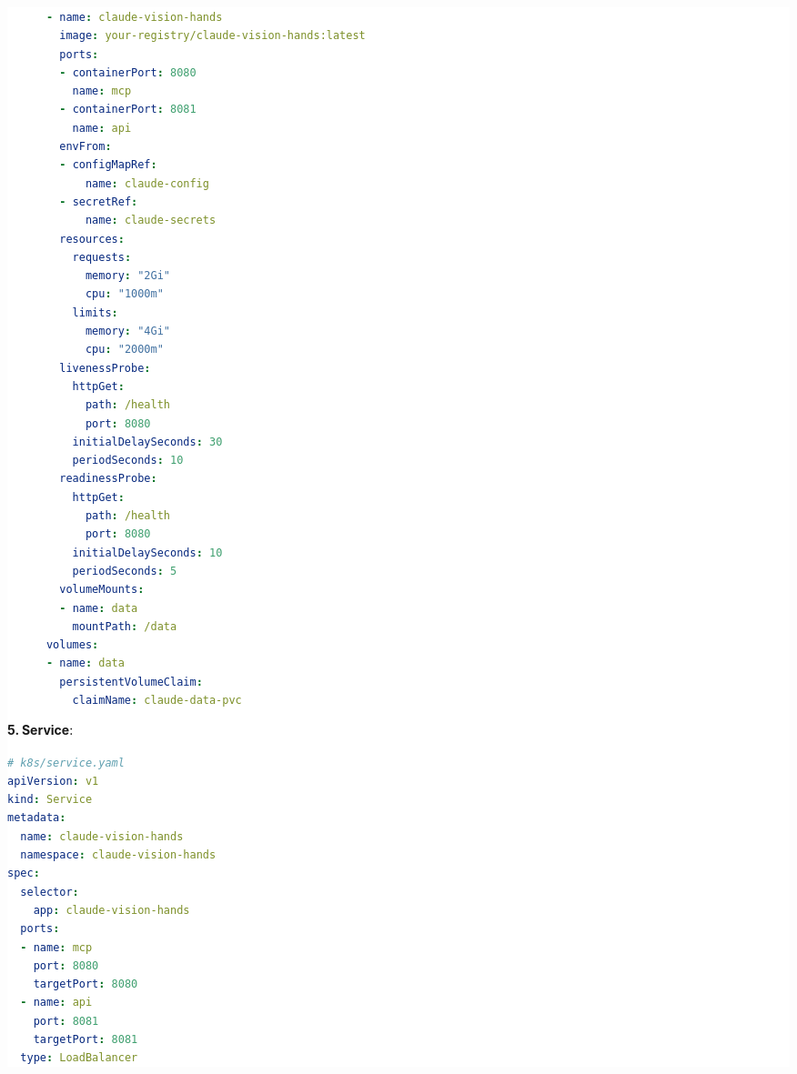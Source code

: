 ```yaml
      - name: claude-vision-hands
        image: your-registry/claude-vision-hands:latest
        ports:
        - containerPort: 8080
          name: mcp
        - containerPort: 8081
          name: api
        envFrom:
        - configMapRef:
            name: claude-config
        - secretRef:
            name: claude-secrets
        resources:
          requests:
            memory: "2Gi"
            cpu: "1000m"
          limits:
            memory: "4Gi"
            cpu: "2000m"
        livenessProbe:
          httpGet:
            path: /health
            port: 8080
          initialDelaySeconds: 30
          periodSeconds: 10
        readinessProbe:
          httpGet:
            path: /health
            port: 8080
          initialDelaySeconds: 10
          periodSeconds: 5
        volumeMounts:
        - name: data
          mountPath: /data
      volumes:
      - name: data
        persistentVolumeClaim:
          claimName: claude-data-pvc
```

**5. Service**:
```yaml
# k8s/service.yaml
apiVersion: v1
kind: Service
metadata:
  name: claude-vision-hands
  namespace: claude-vision-hands
spec:
  selector:
    app: claude-vision-hands
  ports:
  - name: mcp
    port: 8080
    targetPort: 8080
  - name: api
    port: 8081
    targetPort: 8081
  type: LoadBalancer
```
